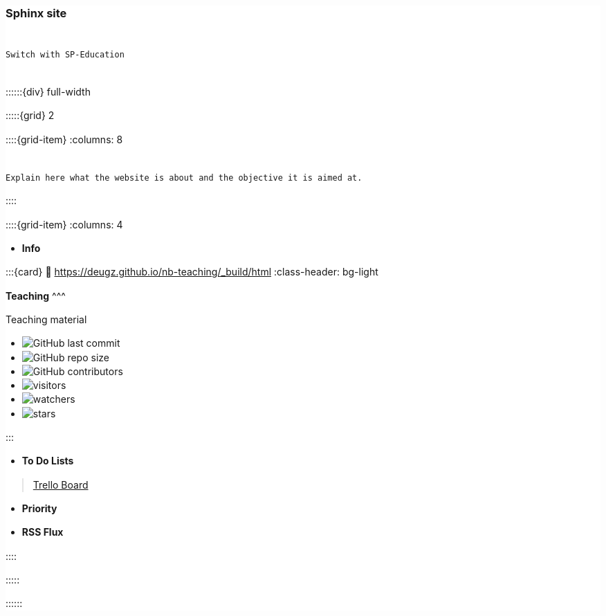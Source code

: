 ### Sphinx site

```{note}

Switch with SP-Education


```

::::::{div} full-width

:::::{grid} 2

::::{grid-item}
:columns: 8

```{epigraph}

Explain here what the website is about and the objective it is aimed at.

```


::::

::::{grid-item}
:columns: 4

- **Info**

:::{card}
:link: https://deugz.github.io/nb-teaching/_build/html
:class-header: bg-light

**Teaching** 
^^^

Teaching material

- ![GitHub last commit](https://img.shields.io/github/last-commit/Deugz/nb-teaching?color=green&style=plastic) 
- ![GitHub repo size](https://img.shields.io/github/repo-size/Deugz/nb-teaching?color=yellow&style=plastic) 
- ![GitHub contributors](https://img.shields.io/github/contributors/Deugz/nb-teaching?color=red&style=plastic) 
- ![visitors](https://page-views.glitch.me/badge?page_id=https://deugz.github.io/nb-teaching/_build/html/intro.html) 
- ![watchers](https://img.shields.io/github/watchers/Deugz/nb-teaching?style=social) 
- ![stars](https://img.shields.io/github/stars/Deugz/nb-teaching?style=social)

:::

- **To Do Lists**

<blockquote class="trello-board-compact">
  <a href="https://trello.com/b/BWm0n89e/nb-teaching">Trello Board</a>
</blockquote>

- **Priority**


<script src="https://p.trellocdn.com/embed.min.js"></script>



- **RSS Flux**



::::


:::::

::::::


